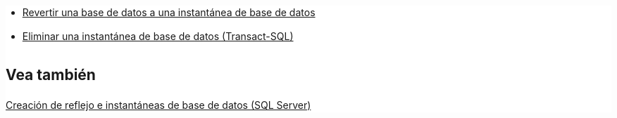-   [Revertir una base de datos a una instantánea de base de datos](revert-a-database-to-a-database-snapshot.md)  
  
-   [Eliminar una instantánea de base de datos &#40;Transact-SQL&#41;](drop-a-database-snapshot-transact-sql.md)  
  
## <a name="see-also"></a>Vea también  
 [Creación de reflejo e instantáneas de base de datos &#40;SQL Server&#41;](database-snapshots-sql-server.md)  
  
  

